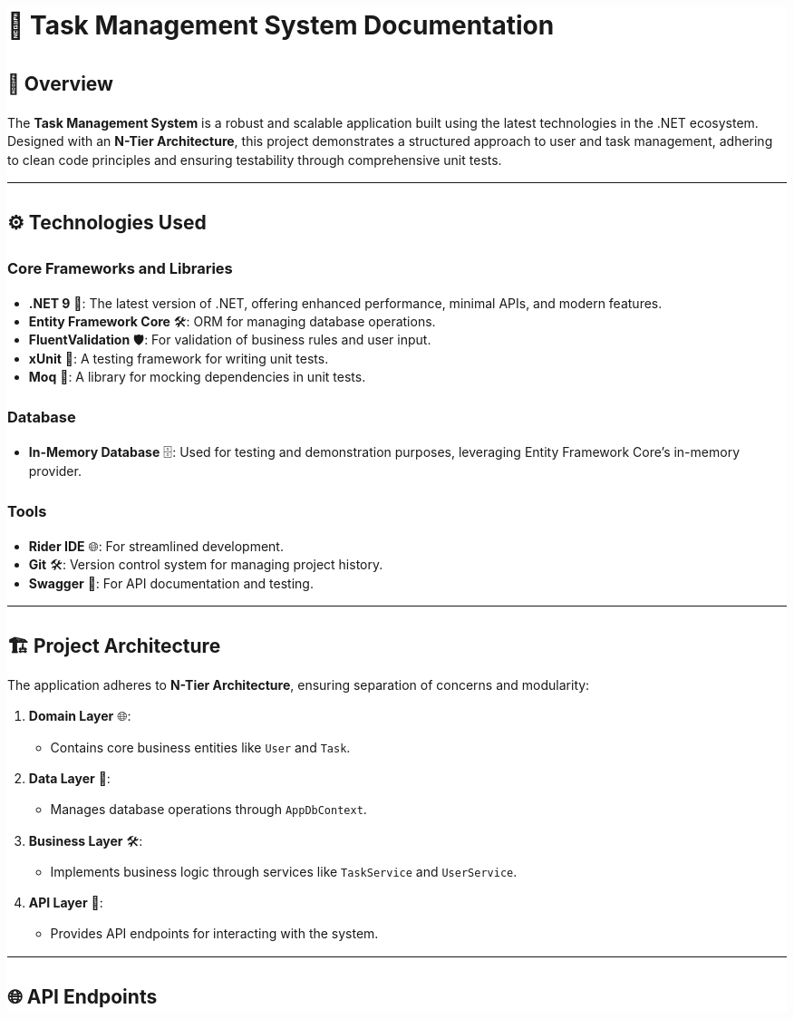 # 📝 Task Management System Documentation

## 🚀 Overview
The **Task Management System** is a robust and scalable application built using the latest technologies in the .NET ecosystem. Designed with an **N-Tier Architecture**, this project demonstrates a structured approach to user and task management, adhering to clean code principles and ensuring testability through comprehensive unit tests.

---

## ⚙️ Technologies Used

### Core Frameworks and Libraries
- **.NET 9** 🚀: The latest version of .NET, offering enhanced performance, minimal APIs, and modern features.
- **Entity Framework Core** 🛠️: ORM for managing database operations.
- **FluentValidation** 🛡️: For validation of business rules and user input.
- **xUnit** 🧪: A testing framework for writing unit tests.
- **Moq** 🔧: A library for mocking dependencies in unit tests.

### Database
- **In-Memory Database** 🗄️: Used for testing and demonstration purposes, leveraging Entity Framework Core’s in-memory provider.

### Tools
- **Rider IDE** 🌐: For streamlined development.
- **Git** 🛠️: Version control system for managing project history.
- **Swagger** 📢: For API documentation and testing.

---

## 🏗️ Project Architecture
The application adheres to **N-Tier Architecture**, ensuring separation of concerns and modularity:

1. **Domain Layer** 🌐:
   - Contains core business entities like `User` and `Task`.

2. **Data Layer** 🔧:
   - Manages database operations through `AppDbContext`.

3. **Business Layer** 🛠️:
   - Implements business logic through services like `TaskService` and `UserService`.

4. **API Layer** 📲:
   - Provides API endpoints for interacting with the system.

---

## 🌐 API Endpoints
